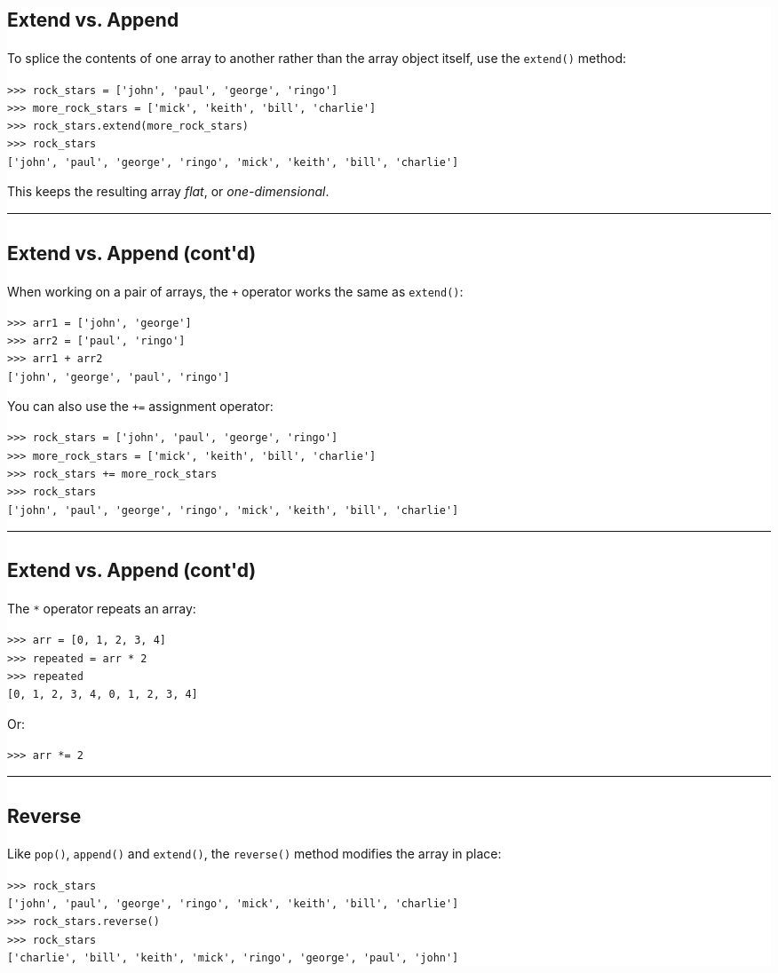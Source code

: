 
## Extend vs. Append

To splice the contents of one array to another rather than the array object itself, use the `extend()` method:

    >>> rock_stars = ['john', 'paul', 'george', 'ringo']
    >>> more_rock_stars = ['mick', 'keith', 'bill', 'charlie']
    >>> rock_stars.extend(more_rock_stars)
    >>> rock_stars
    ['john', 'paul', 'george', 'ringo', 'mick', 'keith', 'bill', 'charlie']

This keeps the resulting array _flat_, or _one-dimensional_.

---

## Extend vs. Append (cont'd)

When working on a pair of arrays, the `+` operator works the same as `extend()`:

    >>> arr1 = ['john', 'george']
    >>> arr2 = ['paul', 'ringo']
    >>> arr1 + arr2
    ['john', 'george', 'paul', 'ringo']

You can also use the `+=` assignment operator:

    >>> rock_stars = ['john', 'paul', 'george', 'ringo']
    >>> more_rock_stars = ['mick', 'keith', 'bill', 'charlie']
    >>> rock_stars += more_rock_stars
    >>> rock_stars
    ['john', 'paul', 'george', 'ringo', 'mick', 'keith', 'bill', 'charlie']

---

## Extend vs. Append (cont'd)

The `*` operator repeats an array:

    >>> arr = [0, 1, 2, 3, 4]
    >>> repeated = arr * 2
    >>> repeated
    [0, 1, 2, 3, 4, 0, 1, 2, 3, 4]

Or:

    >>> arr *= 2

---

## Reverse

Like `pop()`, `append()` and `extend()`, the `reverse()` method modifies the array in place:

    >>> rock_stars
    ['john', 'paul', 'george', 'ringo', 'mick', 'keith', 'bill', 'charlie']
    >>> rock_stars.reverse()
    >>> rock_stars
    ['charlie', 'bill', 'keith', 'mick', 'ringo', 'george', 'paul', 'john']
